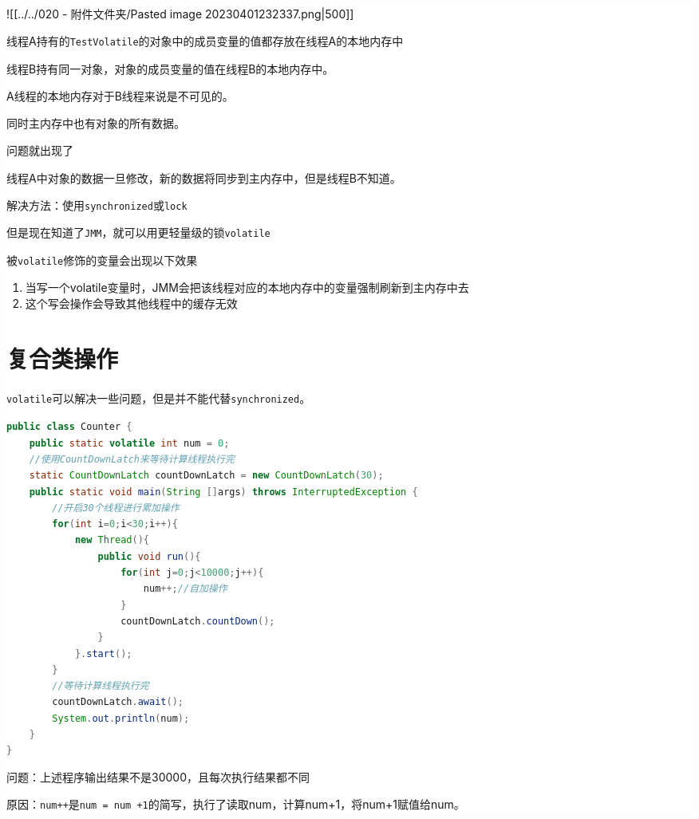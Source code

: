 ![[../../020 - 附件文件夹/Pasted image 20230401232337.png|500]]

线程A持有的`TestVolatile`的对象中的成员变量的值都存放在线程A的本地内存中

线程B持有同一对象，对象的成员变量的值在线程B的本地内存中。

A线程的本地内存对于B线程来说是不可见的。

同时主内存中也有对象的所有数据。

问题就出现了

线程A中对象的数据一旦修改，新的数据将同步到主内存中，但是线程B不知道。

解决方法：使用`synchronized`或`lock`

但是现在知道了`JMM`，就可以用更轻量级的锁`volatile`



被`volatile`修饰的变量会出现以下效果

1. 当写一个volatile变量时，JMM会把该线程对应的本地内存中的变量强制刷新到主内存中去
2. 这个写会操作会导致其他线程中的缓存无效



# 复合类操作

`volatile`可以解决一些问题，但是并不能代替`synchronized`。

```java
public class Counter {
    public static volatile int num = 0;
    //使用CountDownLatch来等待计算线程执行完
    static CountDownLatch countDownLatch = new CountDownLatch(30);
    public static void main(String []args) throws InterruptedException {
        //开启30个线程进行累加操作
        for(int i=0;i<30;i++){
            new Thread(){
                public void run(){
                    for(int j=0;j<10000;j++){
                        num++;//自加操作
                    }
                    countDownLatch.countDown();
                }
            }.start();
        }
        //等待计算线程执行完
        countDownLatch.await();
        System.out.println(num);
    }
}
```

问题：上述程序输出结果不是30000，且每次执行结果都不同

原因：`num++`是`num = num +1`的简写，执行了读取num，计算num+1，将num+1赋值给num。
